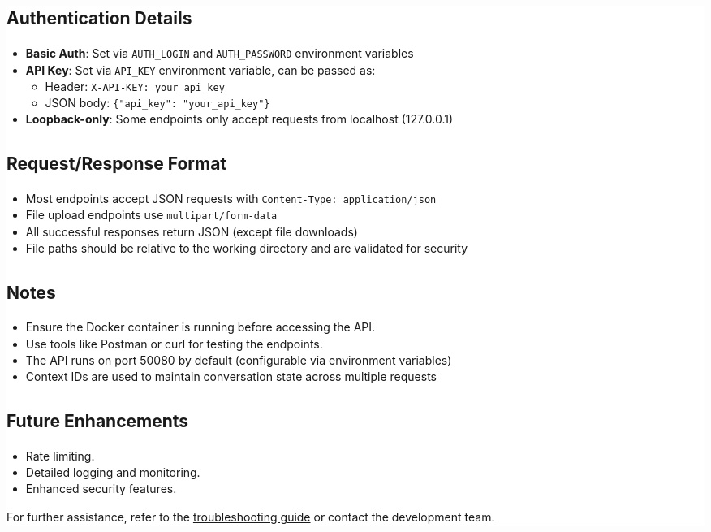 ## Authentication Details
- **Basic Auth**: Set via `AUTH_LOGIN` and `AUTH_PASSWORD` environment variables
- **API Key**: Set via `API_KEY` environment variable, can be passed as:
  - Header: `X-API-KEY: your_api_key`
  - JSON body: `{"api_key": "your_api_key"}`
- **Loopback-only**: Some endpoints only accept requests from localhost (127.0.0.1)

## Request/Response Format
- Most endpoints accept JSON requests with `Content-Type: application/json`
- File upload endpoints use `multipart/form-data`
- All successful responses return JSON (except file downloads)
- File paths should be relative to the working directory and are validated for security

## Notes
- Ensure the Docker container is running before accessing the API.
- Use tools like Postman or curl for testing the endpoints.
- The API runs on port 50080 by default (configurable via environment variables)
- Context IDs are used to maintain conversation state across multiple requests

## Future Enhancements
- Rate limiting.
- Detailed logging and monitoring.
- Enhanced security features.

For further assistance, refer to the [troubleshooting guide](./troubleshooting.md) or contact the development team.